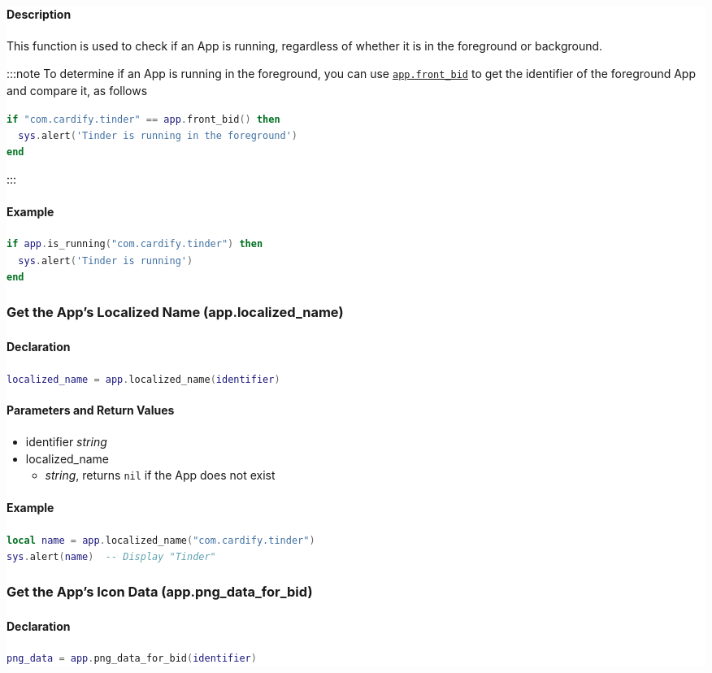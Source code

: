#### Description

This function is used to check if an App is running, regardless of whether it is in the foreground or background.

:::note
To determine if an App is running in the foreground, you can use [`app.front_bid`](#get-the-identifier-of-the-foreground-app-appfront_bid) to get the identifier of the foreground App and compare it, as follows

```lua
if "com.cardify.tinder" == app.front_bid() then
  sys.alert('Tinder is running in the foreground')
end
```

:::

#### Example

```lua title="app.is_running"
if app.is_running("com.cardify.tinder") then
  sys.alert('Tinder is running')
end
```

### Get the App’s Localized Name \(**app\.localized\_name**\)

#### Declaration

```lua
localized_name = app.localized_name(identifier)
```

#### Parameters and Return Values

- identifier *string*
- localized_name
  - *string*, returns `nil` if the App does not exist

#### Example

```lua title="app.localized_name"
local name = app.localized_name("com.cardify.tinder")
sys.alert(name)  -- Display "Tinder"
```

### Get the App’s Icon Data \(**app\.png\_data\_for\_bid**\)

#### Declaration

```lua
png_data = app.png_data_for_bid(identifier)
```
